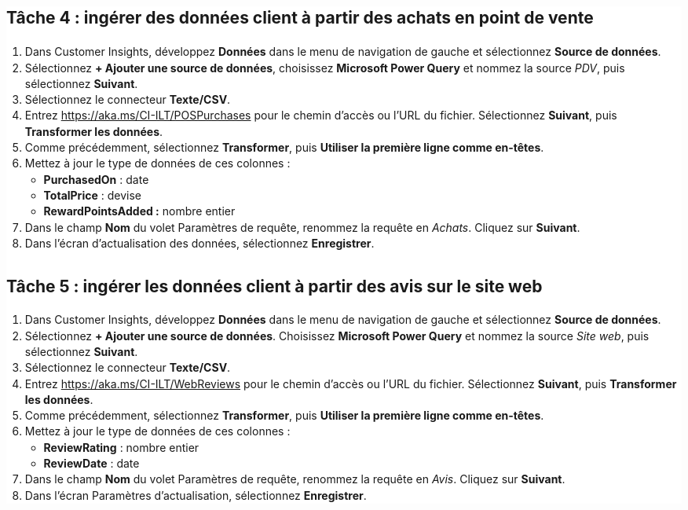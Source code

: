 ## Tâche 4 : ingérer des données client à partir des achats en point de vente
1. Dans Customer Insights, développez **Données** dans le menu de navigation de gauche et sélectionnez **Source de données**.
2. Sélectionnez **+ Ajouter une source de données**, choisissez **Microsoft Power Query** et nommez la source *PDV*, puis sélectionnez **Suivant**.
3. Sélectionnez le connecteur **Texte/CSV**.
4. Entrez https://aka.ms/CI-ILT/POSPurchases pour le chemin d’accès ou l’URL du fichier. Sélectionnez **Suivant**, puis **Transformer les données**.
5. Comme précédemment, sélectionnez **Transformer**, puis **Utiliser la première ligne comme en-têtes**.
6. Mettez à jour le type de données de ces colonnes :
   - **PurchasedOn** : date
   - **TotalPrice** : devise
   - **RewardPointsAdded :** nombre entier
7. Dans le champ **Nom** du volet Paramètres de requête, renommez la requête en *Achats*. Cliquez sur **Suivant**.
8. Dans l’écran d’actualisation des données, sélectionnez **Enregistrer**.

## Tâche 5 : ingérer les données client à partir des avis sur le site web
1. Dans Customer Insights, développez **Données** dans le menu de navigation de gauche et sélectionnez **Source de données**.
2. Sélectionnez **+ Ajouter une source de données**. Choisissez **Microsoft Power Query** et nommez la source *Site web*, puis sélectionnez **Suivant**.
3. Sélectionnez le connecteur **Texte/CSV**.
4. Entrez https://aka.ms/CI-ILT/WebReviews pour le chemin d’accès ou l’URL du fichier. Sélectionnez **Suivant**, puis **Transformer les données**.
5. Comme précédemment, sélectionnez **Transformer**, puis **Utiliser la première ligne comme en-têtes**.
6. Mettez à jour le type de données de ces colonnes :
   - **ReviewRating** : nombre entier
   - **ReviewDate** : date
7. Dans le champ **Nom** du volet Paramètres de requête, renommez la requête en *Avis*. Cliquez sur **Suivant**.
8. Dans l’écran Paramètres d’actualisation, sélectionnez **Enregistrer**.
